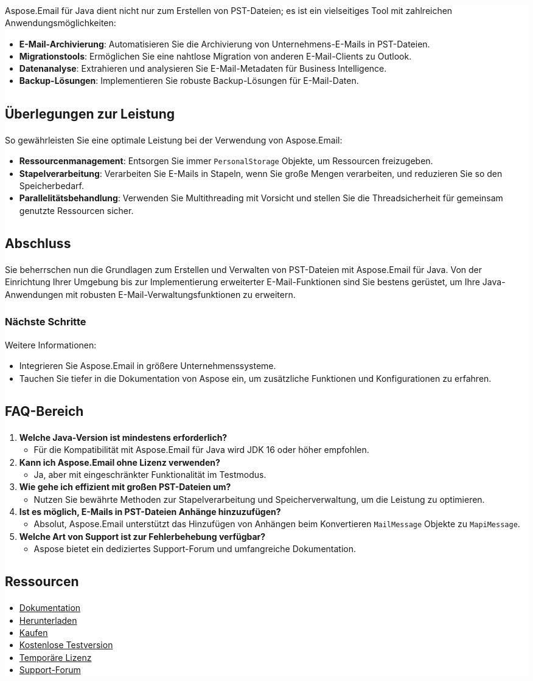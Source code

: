 Aspose.Email für Java dient nicht nur zum Erstellen von PST-Dateien; es ist ein vielseitiges Tool mit zahlreichen Anwendungsmöglichkeiten:
- **E-Mail-Archivierung**: Automatisieren Sie die Archivierung von Unternehmens-E-Mails in PST-Dateien.
- **Migrationstools**: Ermöglichen Sie eine nahtlose Migration von anderen E-Mail-Clients zu Outlook.
- **Datenanalyse**: Extrahieren und analysieren Sie E-Mail-Metadaten für Business Intelligence.
- **Backup-Lösungen**: Implementieren Sie robuste Backup-Lösungen für E-Mail-Daten.

## Überlegungen zur Leistung

So gewährleisten Sie eine optimale Leistung bei der Verwendung von Aspose.Email:
- **Ressourcenmanagement**: Entsorgen Sie immer `PersonalStorage` Objekte, um Ressourcen freizugeben.
- **Stapelverarbeitung**: Verarbeiten Sie E-Mails in Stapeln, wenn Sie große Mengen verarbeiten, und reduzieren Sie so den Speicherbedarf.
- **Parallelitätsbehandlung**: Verwenden Sie Multithreading mit Vorsicht und stellen Sie die Threadsicherheit für gemeinsam genutzte Ressourcen sicher.

## Abschluss

Sie beherrschen nun die Grundlagen zum Erstellen und Verwalten von PST-Dateien mit Aspose.Email für Java. Von der Einrichtung Ihrer Umgebung bis zur Implementierung erweiterter E-Mail-Funktionen sind Sie bestens gerüstet, um Ihre Java-Anwendungen mit robusten E-Mail-Verwaltungsfunktionen zu erweitern.

### Nächste Schritte
Weitere Informationen:
- Integrieren Sie Aspose.Email in größere Unternehmenssysteme.
- Tauchen Sie tiefer in die Dokumentation von Aspose ein, um zusätzliche Funktionen und Konfigurationen zu erfahren.

## FAQ-Bereich
1. **Welche Java-Version ist mindestens erforderlich?**
   - Für die Kompatibilität mit Aspose.Email für Java wird JDK 16 oder höher empfohlen.
2. **Kann ich Aspose.Email ohne Lizenz verwenden?**
   - Ja, aber mit eingeschränkter Funktionalität im Testmodus.
3. **Wie gehe ich effizient mit großen PST-Dateien um?**
   - Nutzen Sie bewährte Methoden zur Stapelverarbeitung und Speicherverwaltung, um die Leistung zu optimieren.
4. **Ist es möglich, E-Mails in PST-Dateien Anhänge hinzuzufügen?**
   - Absolut, Aspose.Email unterstützt das Hinzufügen von Anhängen beim Konvertieren `MailMessage` Objekte zu `MapiMessage`.
5. **Welche Art von Support ist zur Fehlerbehebung verfügbar?**
   - Aspose bietet ein dediziertes Support-Forum und umfangreiche Dokumentation.

## Ressourcen
- [Dokumentation](https://reference.aspose.com/email/java/)
- [Herunterladen](https://releases.aspose.com/email/java/)
- [Kaufen](https://purchase.aspose.com/buy)
- [Kostenlose Testversion](https://releases.aspose.com/email/java/)
- [Temporäre Lizenz](https://purchase.aspose.com/temporary-license/)
- [Support-Forum](https://forum.aspose.com/c/email/10)
